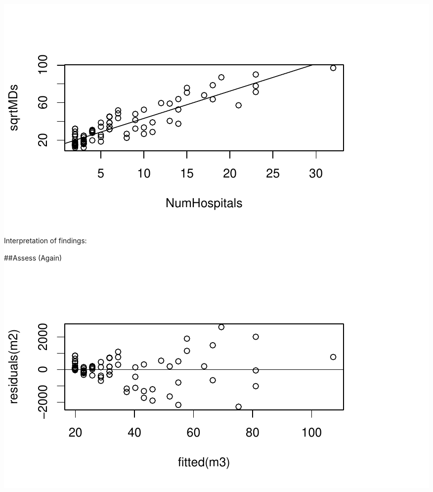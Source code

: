 ![](Transformation_ExtraPractice_1_files/figure-latex/unnamed-chunk-9-1.pdf) 

Interpretation of findings:

##Assess (Again)
![](Transformation_ExtraPractice_1_files/figure-latex/unnamed-chunk-10-1.pdf) 
